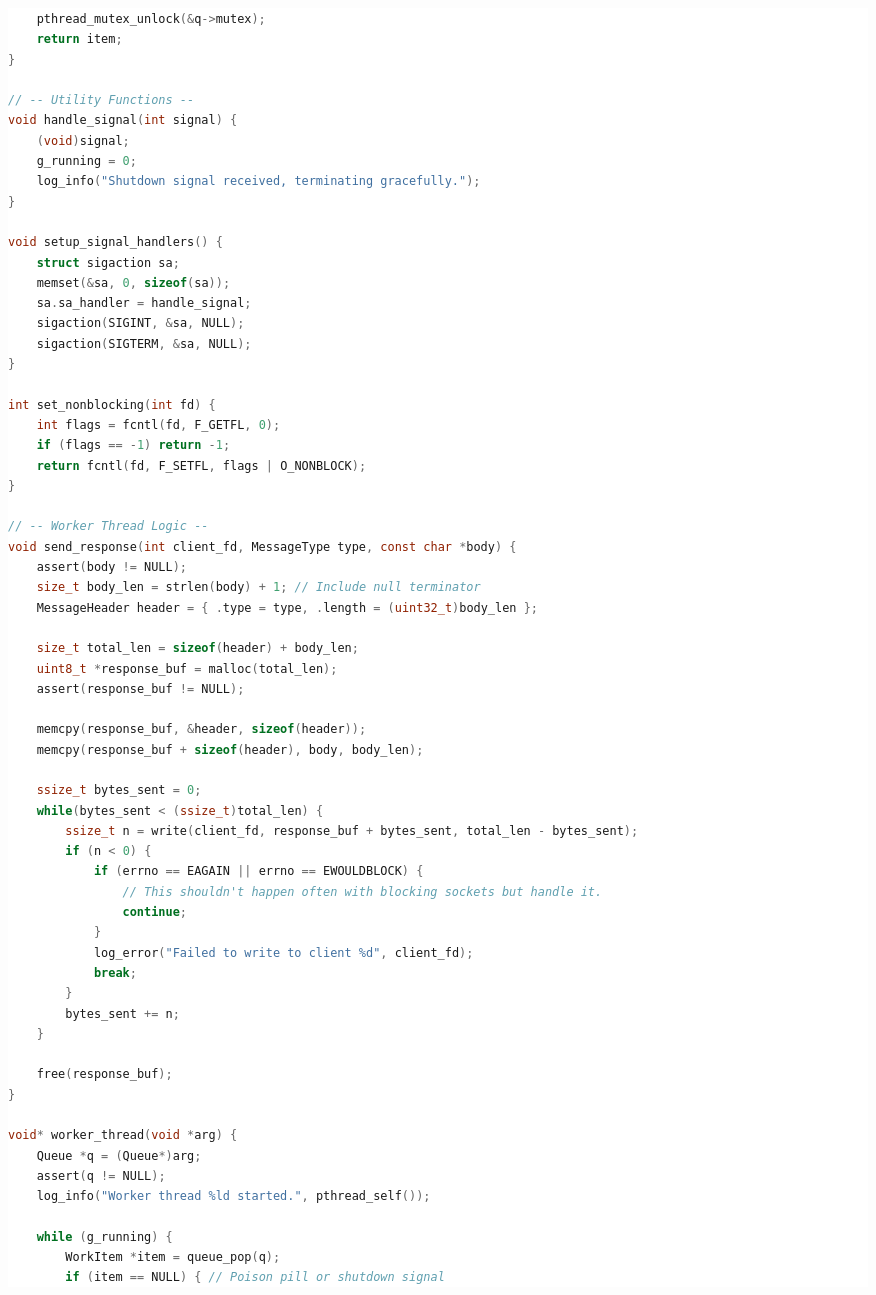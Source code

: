 ```c
    pthread_mutex_unlock(&q->mutex);
    return item;
}

// -- Utility Functions --
void handle_signal(int signal) {
    (void)signal;
    g_running = 0;
    log_info("Shutdown signal received, terminating gracefully.");
}

void setup_signal_handlers() {
    struct sigaction sa;
    memset(&sa, 0, sizeof(sa));
    sa.sa_handler = handle_signal;
    sigaction(SIGINT, &sa, NULL);
    sigaction(SIGTERM, &sa, NULL);
}

int set_nonblocking(int fd) {
    int flags = fcntl(fd, F_GETFL, 0);
    if (flags == -1) return -1;
    return fcntl(fd, F_SETFL, flags | O_NONBLOCK);
}

// -- Worker Thread Logic --
void send_response(int client_fd, MessageType type, const char *body) {
    assert(body != NULL);
    size_t body_len = strlen(body) + 1; // Include null terminator
    MessageHeader header = { .type = type, .length = (uint32_t)body_len };
    
    size_t total_len = sizeof(header) + body_len;
    uint8_t *response_buf = malloc(total_len);
    assert(response_buf != NULL);

    memcpy(response_buf, &header, sizeof(header));
    memcpy(response_buf + sizeof(header), body, body_len);

    ssize_t bytes_sent = 0;
    while(bytes_sent < (ssize_t)total_len) {
        ssize_t n = write(client_fd, response_buf + bytes_sent, total_len - bytes_sent);
        if (n < 0) {
            if (errno == EAGAIN || errno == EWOULDBLOCK) {
                // This shouldn't happen often with blocking sockets but handle it.
                continue;
            }
            log_error("Failed to write to client %d", client_fd);
            break;
        }
        bytes_sent += n;
    }

    free(response_buf);
}

void* worker_thread(void *arg) {
    Queue *q = (Queue*)arg;
    assert(q != NULL);
    log_info("Worker thread %ld started.", pthread_self());

    while (g_running) {
        WorkItem *item = queue_pop(q);
        if (item == NULL) { // Poison pill or shutdown signal
```
